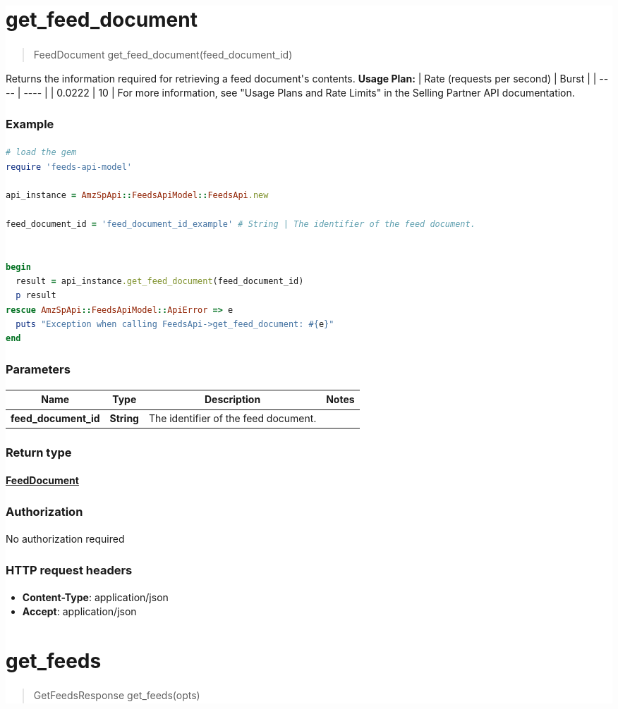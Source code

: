 
# **get_feed_document**
> FeedDocument get_feed_document(feed_document_id)



Returns the information required for retrieving a feed document's contents.  **Usage Plan:**  | Rate (requests per second) | Burst | | ---- | ---- | | 0.0222 | 10 |  For more information, see \"Usage Plans and Rate Limits\" in the Selling Partner API documentation.

### Example
```ruby
# load the gem
require 'feeds-api-model'

api_instance = AmzSpApi::FeedsApiModel::FeedsApi.new

feed_document_id = 'feed_document_id_example' # String | The identifier of the feed document.


begin
  result = api_instance.get_feed_document(feed_document_id)
  p result
rescue AmzSpApi::FeedsApiModel::ApiError => e
  puts "Exception when calling FeedsApi->get_feed_document: #{e}"
end
```

### Parameters

Name | Type | Description  | Notes
------------- | ------------- | ------------- | -------------
 **feed_document_id** | **String**| The identifier of the feed document. | 

### Return type

[**FeedDocument**](FeedDocument.md)

### Authorization

No authorization required

### HTTP request headers

 - **Content-Type**: application/json
 - **Accept**: application/json



# **get_feeds**
> GetFeedsResponse get_feeds(opts)
